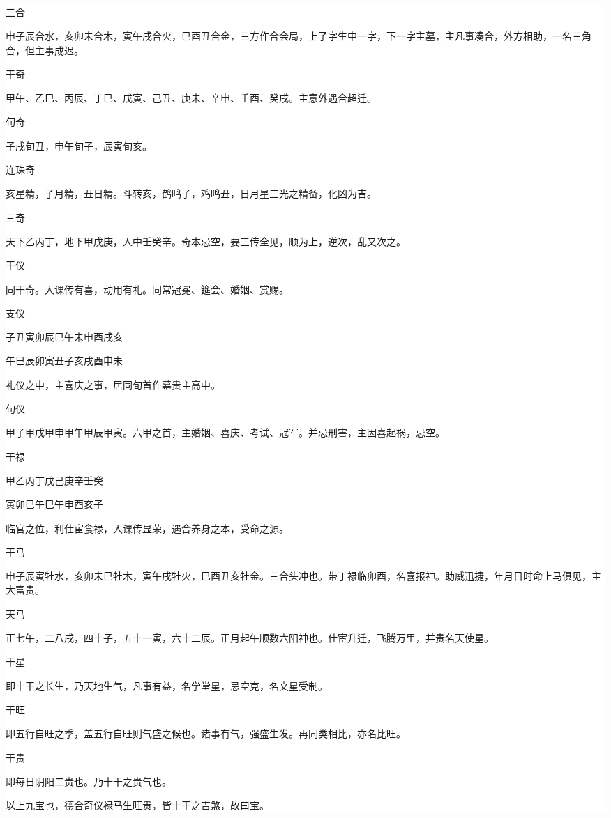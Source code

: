 三合

申子辰合水，亥卯未合木，寅午戌合火，巳酉丑合金，三方作合会局，上了字生中一字，下一字主墓，主凡事凑合，外方相助，一名三角合，但主事成迟。

干奇

甲午、乙巳、丙辰、丁巳、戊寅、己丑、庚未、辛申、壬酉、癸戌。主意外遇合超迁。

旬奇

子戌旬丑，申午旬子，辰寅旬亥。

连珠奇

亥星精，子月精，丑日精。斗转亥，鹤鸣子，鸡鸣丑，日月星三光之精备，化凶为吉。

三奇

天下乙丙丁，地下甲戊庚，人中壬癸辛。奇本忌空，要三传全见，顺为上，逆次，乱又次之。

干仪

同干奇。入课传有喜，动用有礼。同常冠冕、筵会、婚姻、赏赐。

支仪

子丑寅卯辰巳午未申酉戌亥

午巳辰卯寅丑子亥戌酉申未

礼仪之中，主喜庆之事，居同旬首作幕贵主高中。

旬仪

甲子甲戌甲申甲午甲辰甲寅。六甲之首，主婚姻、喜庆、考试、冠军。并忌刑害，主因喜起祸，忌空。

干禄

甲乙丙丁戊己庚辛壬癸

寅卯巳午巳午申酉亥子

临官之位，利仕宦食禄，入课传显荣，遇合养身之本，受命之源。

干马

申子辰寅牡水，亥卯未巳牡木，寅午戌牡火，巳酉丑亥牡金。三合头冲也。带丁禄临卯酉，名喜报神。助威迅捷，年月日时命上马俱见，主大富贵。

天马

正七午，二八戌，四十子，五十一寅，六十二辰。正月起午顺数六阳神也。仕宦升迁，飞腾万里，并贵名天使星。

干星

即十干之长生，乃天地生气，凡事有益，名学堂星，忌空克，名文星受制。

干旺

即五行自旺之季，盖五行自旺则气盛之候也。诸事有气，强盛生发。再同类相比，亦名比旺。

干贵

即每日阴阳二贵也。乃十干之贵气也。

以上九宝也，德合奇仪禄马生旺贵，皆十干之吉煞，故曰宝。
